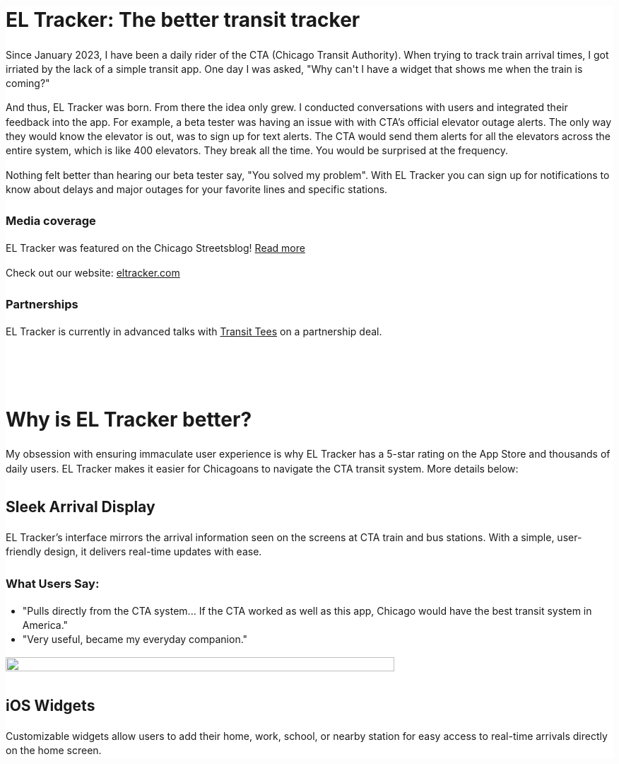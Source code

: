 # EL Tracker: The better transit tracker

Since January 2023, I have been a daily rider of the CTA (Chicago Transit Authority). When trying to track train arrival times, I got irriated by the lack of a simple transit app. One day I was asked, "Why can't I have a widget that shows me when the train is coming?"

And thus, EL Tracker was born. From there the idea only grew. I conducted conversations with users and integrated their feedback into the app. For example, a beta tester was having an issue with with CTA’s official elevator outage alerts. The only way they would know the elevator is out, was to sign up for text alerts. The CTA would send them alerts for all the elevators across the entire system, which is like 400 elevators. They break all the time. You would be surprised at the frequency.

Nothing felt better than hearing our beta tester say, "You solved my problem". With EL Tracker you can sign up for notifications to know about delays and major outages for your favorite lines and specific stations.

### Media coverage

EL Tracker was featured on the Chicago Streetsblog! [Read more](https://chi.streetsblog.org/2024/06/24/streetsblog-chicago-tech-expert-steven-vance-gives-a-thumbs-up-to-el-tracker-a-new-free-cta-app)

Check out our website: [eltracker.com](https://www.el-tracker.com)

### Partnerships

EL Tracker is currently in advanced talks with [Transit Tees](https://www.transittees.com/) on a partnership deal.

</br></br>

# Why is EL Tracker better?

My obsession with ensuring immaculate user experience is why EL Tracker has a 5-star rating on the App Store and thousands of daily users. EL Tracker makes it easier for Chicagoans to navigate the CTA transit system. More details below:

## Sleek Arrival Display

EL Tracker’s interface mirrors the arrival information seen on the screens at CTA train and bus stations. With a simple, user-friendly design, it delivers real-time updates with ease.

### What Users Say:
- "Pulls directly from the CTA system... If the CTA worked as well as this app, Chicago would have the best transit system in America."
- "Very useful, became my everyday companion."

<img src="https://raw.githubusercontent.com/KhachDavid/static/refs/heads/main/el_tracker/sleek%20display.png" width="80%" height="20%">
</img>

## iOS Widgets
Customizable widgets allow users to add their home, work, school, or nearby station for easy access to real-time arrivals directly on the home screen.
